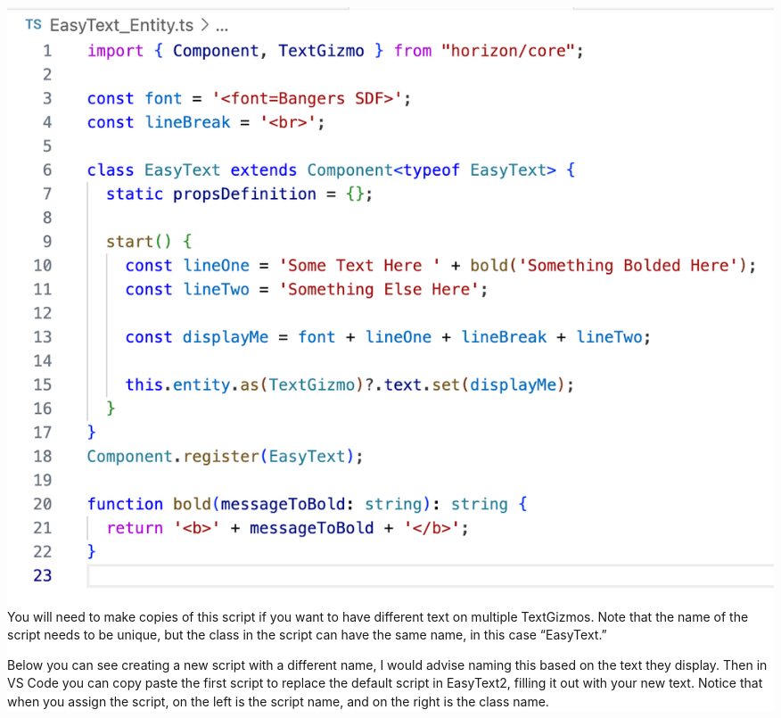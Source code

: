 ![](images/text-entry-tutorial_33.png)

You will need to make copies of this script if you want to have different text on multiple TextGizmos. Note that the name of the script needs to be unique, but the class in the script can have the same name, in this case “EasyText.”

Below you can see creating a new script with a different name, I would advise naming this based on the text they display. Then in VS Code you can copy paste the first script to replace the default script in EasyText2, filling it out with your new text. Notice that when you assign the script, on the left is the script name, and on the right is the class name.
